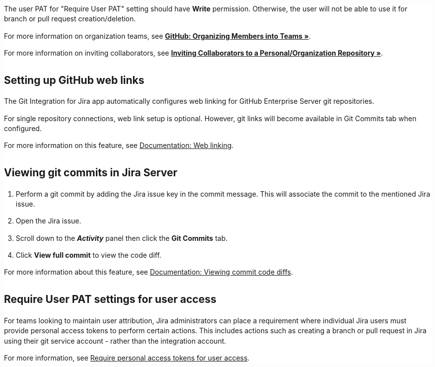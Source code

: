 <div class="bbb-callout bbb--alert">
    <div class="irow">
    <div class="ilogobox">
        <span class="logoimg"></span>
    </div>
    <div class="imsgbox">
        The user PAT for "Require User PAT" setting should have <b>Write</b> permission. Otherwise, the user will not be able to use it for branch or pull request creation/deletion.
    </div>
    </div>
</div>

For more information on organization teams, see [**GitHub: Organizing Members into Teams »**](https://docs.github.com/en/organizations/organizing-members-into-teams).

For more information on inviting collaborators, see [**Inviting Collaborators to a Personal/Organization Repository »**](https://docs.github.com/en/account-and-profile/setting-up-and-managing-your-github-user-account/managing-access-to-your-personal-repositories/inviting-collaborators-to-a-personal-repository).

## Setting up GitHub web links

The Git Integration for Jira app automatically configures web linking for GitHub Enterprise Server git repositories.

For single repository connections, web link setup is optional. However, git links will become available in Git Commits tab when configured.

For more information on this feature, see [Documentation: Web linking](/git-integration-for-jira-data-center/web-linking-gij-self-managed).

## Viewing git commits in Jira Server

1.  Perform a git commit by adding the Jira issue key in the commit message. This will associate the commit to the mentioned Jira issue.

2.  Open the Jira issue.

3.  Scroll down to the _**Activity**_ panel then click the **Git Commits** tab.

4.  Click **View full commit** to view the code diff.


For more information about this feature, see [Documentation: Viewing commit code diffs](/git-integration-for-jira-data-center/viewing-commit-code-diffs-gij-self-managed/).

## Require User PAT settings for user access

For teams looking to maintain user attribution, Jira administrators can place a requirement where individual Jira users must provide personal access tokens to perform certain actions. This includes actions such as creating a branch or pull request in Jira using their git service account - rather than the integration account.

For more information, see [Require personal access tokens for user access](/git-integration-for-jira-data-center/require-personal-access-tokens-for-user-actions-create-branch-pull-request-gij-self-managed/).
